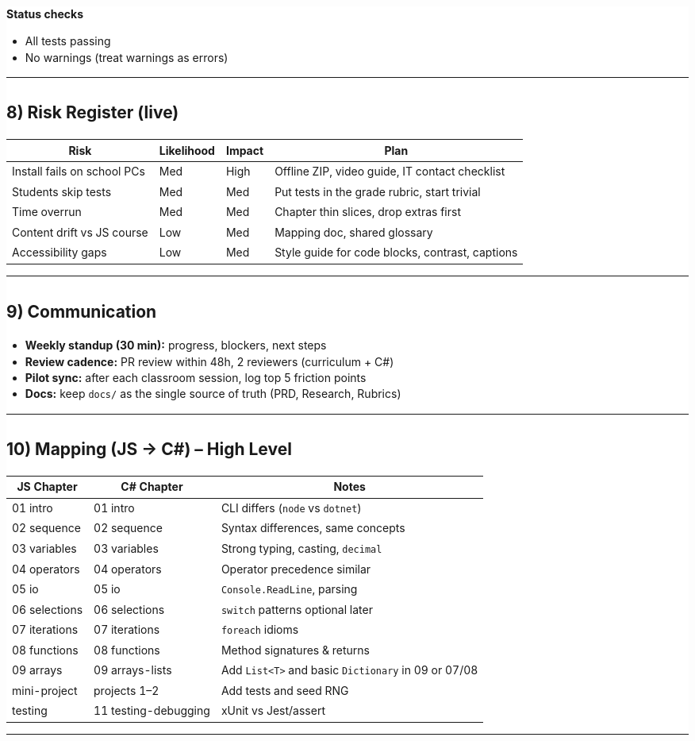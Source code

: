 **Status checks**
- All tests passing
- No warnings (treat warnings as errors)

---

## 8) Risk Register (live)

| Risk | Likelihood | Impact | Plan |
|------|------------|--------|------|
| Install fails on school PCs | Med | High | Offline ZIP, video guide, IT contact checklist |
| Students skip tests | Med | Med | Put tests in the grade rubric, start trivial |
| Time overrun | Med | Med | Chapter thin slices, drop extras first |
| Content drift vs JS course | Low | Med | Mapping doc, shared glossary |
| Accessibility gaps | Low | Med | Style guide for code blocks, contrast, captions |

---

## 9) Communication

- **Weekly standup (30 min):** progress, blockers, next steps
- **Review cadence:** PR review within 48h, 2 reviewers (curriculum + C#)
- **Pilot sync:** after each classroom session, log top 5 friction points
- **Docs:** keep `docs/` as the single source of truth (PRD, Research, Rubrics)

---

## 10) Mapping (JS → C#) – High Level

| JS Chapter | C# Chapter | Notes |
|------------|------------|-------|
| 01 intro | 01 intro | CLI differs (`node` vs `dotnet`) |
| 02 sequence | 02 sequence | Syntax differences, same concepts |
| 03 variables | 03 variables | Strong typing, casting, `decimal` |
| 04 operators | 04 operators | Operator precedence similar |
| 05 io | 05 io | `Console.ReadLine`, parsing |
| 06 selections | 06 selections | `switch` patterns optional later |
| 07 iterations | 07 iterations | `foreach` idioms |
| 08 functions | 08 functions | Method signatures & returns |
| 09 arrays | 09 arrays-lists | Add `List<T>` and basic `Dictionary` in 09 or 07/08 |
| mini-project | projects 1–2 | Add tests and seed RNG |
| testing | 11 testing-debugging | xUnit vs Jest/assert |

---